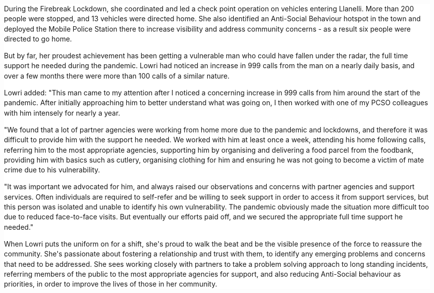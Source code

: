 During the Firebreak Lockdown, she coordinated and led a check point operation on vehicles entering Llanelli. More than 200 people were stopped, and 13 vehicles were directed home. She also identified an Anti-Social Behaviour hotspot in the town and deployed the Mobile Police Station there to increase visibility and address community concerns - as a result six people were directed to go home.

But by far, her proudest achievement has been getting a vulnerable man who could have fallen under the radar, the full time support he needed during the pandemic. Lowri had noticed an increase in 999 calls from the man on a nearly daily basis, and over a few months there were more than 100 calls of a similar nature.

Lowri added: "This man came to my attention after I noticed a concerning increase in 999 calls from him around the start of the pandemic. After initially approaching him to better understand what was going on, I then worked with one of my PCSO colleagues with him intensely for nearly a year.

"We found that a lot of partner agencies were working from home more due to the pandemic and lockdowns, and therefore it was difficult to provide him with the support he needed. We worked with him at least once a week, attending his home following calls, referring him to the most appropriate agencies, supporting him by organising and delivering a food parcel from the foodbank, providing him with basics such as cutlery, organising clothing for him and ensuring he was not going to become a victim of mate crime due to his vulnerability.

"It was important we advocated for him, and always raised our observations and concerns with partner agencies and support services. Often individuals are required to self-refer and be willing to seek support in order to access it from support services, but this person was isolated and unable to identify his own vulnerability. The pandemic obviously made the situation more difficult too due to reduced face-to-face visits. But eventually our efforts paid off, and we secured the appropriate full time support he needed."

When Lowri puts the uniform on for a shift, she's proud to walk the beat and be the visible presence of the force to reassure the community. She's passionate about fostering a relationship and trust with them, to identify any emerging problems and concerns that need to be addressed. She sees working closely with partners to take a problem solving approach to long standing incidents, referring members of the public to the most appropriate agencies for support, and also reducing Anti-Social behaviour as priorities, in order to improve the lives of those in her community.
